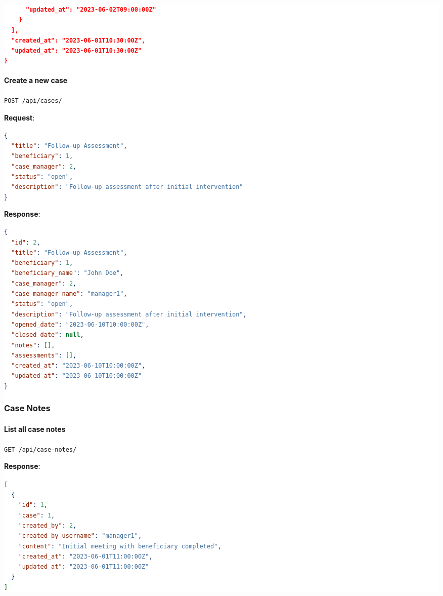 ```json
      "updated_at": "2023-06-02T09:00:00Z"
    }
  ],
  "created_at": "2023-06-01T10:30:00Z",
  "updated_at": "2023-06-01T10:30:00Z"
}
```

#### Create a new case

```
POST /api/cases/
```

**Request**:
```json
{
  "title": "Follow-up Assessment",
  "beneficiary": 1,
  "case_manager": 2,
  "status": "open",
  "description": "Follow-up assessment after initial intervention"
}
```

**Response**:
```json
{
  "id": 2,
  "title": "Follow-up Assessment",
  "beneficiary": 1,
  "beneficiary_name": "John Doe",
  "case_manager": 2,
  "case_manager_name": "manager1",
  "status": "open",
  "description": "Follow-up assessment after initial intervention",
  "opened_date": "2023-06-10T10:00:00Z",
  "closed_date": null,
  "notes": [],
  "assessments": [],
  "created_at": "2023-06-10T10:00:00Z",
  "updated_at": "2023-06-10T10:00:00Z"
}
```

### Case Notes

#### List all case notes

```
GET /api/case-notes/
```

**Response**:
```json
[
  {
    "id": 1,
    "case": 1,
    "created_by": 2,
    "created_by_username": "manager1",
    "content": "Initial meeting with beneficiary completed",
    "created_at": "2023-06-01T11:00:00Z",
    "updated_at": "2023-06-01T11:00:00Z"
  }
]
```